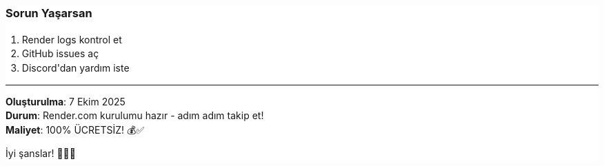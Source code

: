 ### Sorun Yaşarsan
1. Render logs kontrol et
2. GitHub issues aç
3. Discord'dan yardım iste

---

**Oluşturulma**: 7 Ekim 2025  
**Durum**: Render.com kurulumu hazır - adım adım takip et!  
**Maliyet**: 100% ÜCRETSİZ! 💰✅

İyi şanslar! 🐋🚀📱
